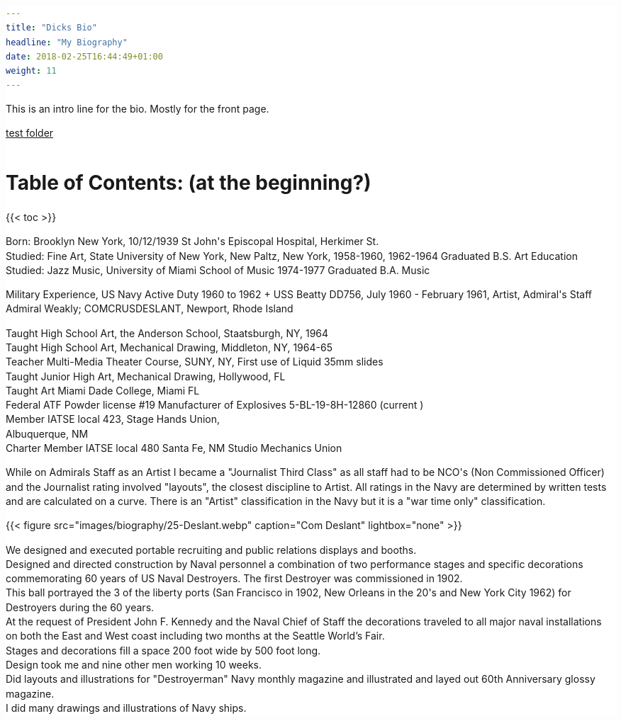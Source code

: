 ```yaml
---
title: "Dicks Bio"
headline: "My Biography"
date: 2018-02-25T16:44:49+01:00
weight: 11
---
```


This is an intro line for the bio. Mostly for the front page.

[test folder](https://drive.google.com/drive/folders/1BzOXlPdLUnSptGjZivpssuEayYxEWg4D?usp=sharing)


# Table of Contents: (at the beginning?)
{{< toc >}}

Born: Brooklyn New York, 10/12/1939 St John's Episcopal Hospital, Herkimer St.  
Studied: Fine Art, State University of New York, New Paltz, New York, 1958-1960, 1962-1964 Graduated B.S. Art Education  
Studied: Jazz Music, University of Miami School of Music 1974-1977 Graduated B.A. Music  

Military Experience, US Navy Active Duty 1960 to 1962 +
USS Beatty DD756, July 1960 - February 1961, Artist, Admiral's Staff Admiral Weakly; COMCRUSDESLANT, Newport, Rhode Island

Taught High School Art, the Anderson School, Staatsburgh, NY, 1964  
Taught High School Art, Mechanical Drawing, Middleton, NY, 1964-65  
Teacher Multi-Media Theater Course, SUNY, NY, First use of Liquid 35mm slides  
Taught Junior High Art, Mechanical Drawing, Hollywood, FL  
Taught Art Miami Dade College, Miami FL  
Federal ATF Powder license #19 Manufacturer of Explosives 5-BL-19-8H-12860 (current )  
Member IATSE local 423, Stage Hands Union,  
Albuquerque, NM  
Charter Member IATSE local 480 Santa Fe, NM Studio Mechanics Union  

While on Admirals Staff as an Artist I became a "Journalist Third Class" as all staff had to be NCO's (Non Commissioned Officer) and the Journalist rating involved "layouts", the closest discipline to Artist. 
All ratings in the Navy are determined by written tests and are calculated on a curve. 
There is an "Artist" classification in the Navy but it is a "war time only" classification.  

{{< figure src="images/biography/25-Deslant.webp" caption="Com Deslant" lightbox="none" >}}  

We designed and executed portable recruiting and public relations displays and booths.  
Designed and directed construction by Naval personnel a combination of two performance stages and specific decorations commemorating 60 years of US Naval Destroyers. The first Destroyer was commissioned in 1902.  
This ball portrayed the 3 of the liberty ports (San Francisco in 1902, New Orleans in the 20's and New York City 1962) for Destroyers during the 60 years.  
At the request of President John F. Kennedy and the Naval Chief of Staff the decorations traveled to all major naval installations on both the East and West coast including two months at the Seattle World’s Fair.  
Stages and decorations fill a space 200 foot wide by 500 foot long.  
Design took me and nine other men working 10 weeks.  
Did layouts and illustrations for "Destroyerman" Navy monthly magazine and illustrated and layed out 60th Anniversary glossy magazine.  
I did many drawings and illustrations of Navy ships.  
